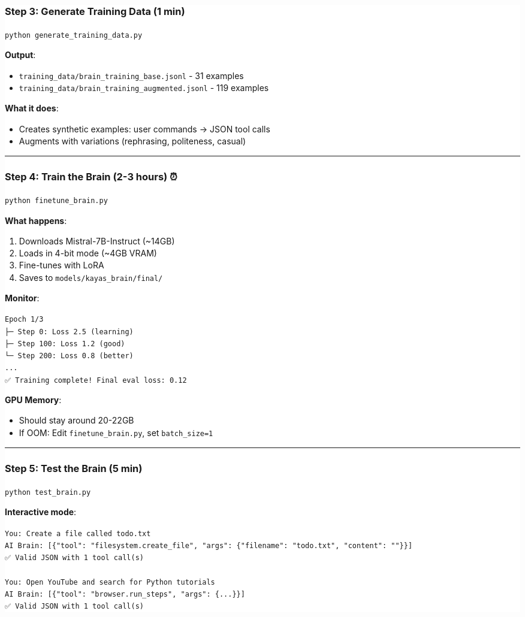 
### Step 3: Generate Training Data (1 min)

```bash
python generate_training_data.py
```

**Output**:
- `training_data/brain_training_base.jsonl` - 31 examples
- `training_data/brain_training_augmented.jsonl` - 119 examples

**What it does**:
- Creates synthetic examples: user commands → JSON tool calls
- Augments with variations (rephrasing, politeness, casual)

---

### Step 4: Train the Brain (2-3 hours) ⏰

```bash
python finetune_brain.py
```

**What happens**:
1. Downloads Mistral-7B-Instruct (~14GB)
2. Loads in 4-bit mode (~4GB VRAM)
3. Fine-tunes with LoRA
4. Saves to `models/kayas_brain/final/`

**Monitor**:
```
Epoch 1/3
├─ Step 0: Loss 2.5 (learning)
├─ Step 100: Loss 1.2 (good)
└─ Step 200: Loss 0.8 (better)
...
✅ Training complete! Final eval loss: 0.12
```

**GPU Memory**:
- Should stay around 20-22GB
- If OOM: Edit `finetune_brain.py`, set `batch_size=1`

---

### Step 5: Test the Brain (5 min)

```bash
python test_brain.py
```

**Interactive mode**:
```
You: Create a file called todo.txt
AI Brain: [{"tool": "filesystem.create_file", "args": {"filename": "todo.txt", "content": ""}}]
✅ Valid JSON with 1 tool call(s)

You: Open YouTube and search for Python tutorials
AI Brain: [{"tool": "browser.run_steps", "args": {...}}]
✅ Valid JSON with 1 tool call(s)
```
